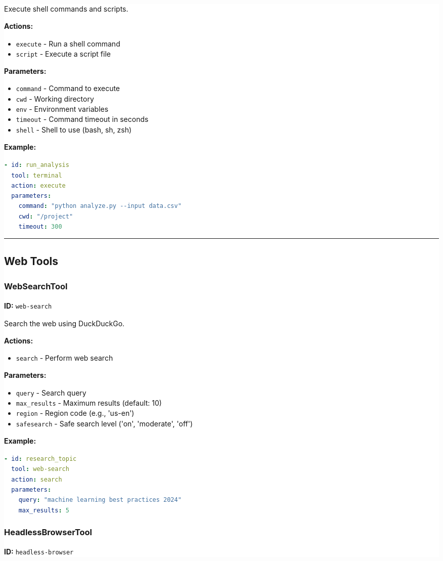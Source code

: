 Execute shell commands and scripts.

**Actions:**
- `execute` - Run a shell command
- `script` - Execute a script file

**Parameters:**
- `command` - Command to execute
- `cwd` - Working directory
- `env` - Environment variables
- `timeout` - Command timeout in seconds
- `shell` - Shell to use (bash, sh, zsh)

**Example:**
```yaml
- id: run_analysis
  tool: terminal
  action: execute
  parameters:
    command: "python analyze.py --input data.csv"
    cwd: "/project"
    timeout: 300
```

---

## Web Tools

### WebSearchTool
**ID:** `web-search`

Search the web using DuckDuckGo.

**Actions:**
- `search` - Perform web search

**Parameters:**
- `query` - Search query
- `max_results` - Maximum results (default: 10)
- `region` - Region code (e.g., 'us-en')
- `safesearch` - Safe search level ('on', 'moderate', 'off')

**Example:**
```yaml
- id: research_topic
  tool: web-search
  action: search
  parameters:
    query: "machine learning best practices 2024"
    max_results: 5
```

### HeadlessBrowserTool
**ID:** `headless-browser`
